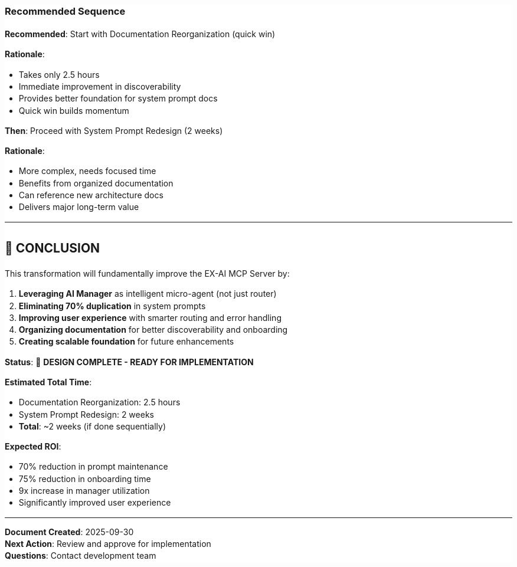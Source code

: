 ### Recommended Sequence

**Recommended**: Start with Documentation Reorganization (quick win)

**Rationale**:
- Takes only 2.5 hours
- Immediate improvement in discoverability
- Provides better foundation for system prompt docs
- Quick win builds momentum

**Then**: Proceed with System Prompt Redesign (2 weeks)

**Rationale**:
- More complex, needs focused time
- Benefits from organized documentation
- Can reference new architecture docs
- Delivers major long-term value

---

## 🎉 CONCLUSION

This transformation will fundamentally improve the EX-AI MCP Server by:

1. **Leveraging AI Manager** as intelligent micro-agent (not just router)
2. **Eliminating 70% duplication** in system prompts
3. **Improving user experience** with smarter routing and error handling
4. **Organizing documentation** for better discoverability and onboarding
5. **Creating scalable foundation** for future enhancements

**Status**: 🎯 **DESIGN COMPLETE - READY FOR IMPLEMENTATION**

**Estimated Total Time**:
- Documentation Reorganization: 2.5 hours
- System Prompt Redesign: 2 weeks
- **Total**: ~2 weeks (if done sequentially)

**Expected ROI**:
- 70% reduction in prompt maintenance
- 75% reduction in onboarding time
- 9x increase in manager utilization
- Significantly improved user experience

---

**Document Created**: 2025-09-30  
**Next Action**: Review and approve for implementation  
**Questions**: Contact development team

